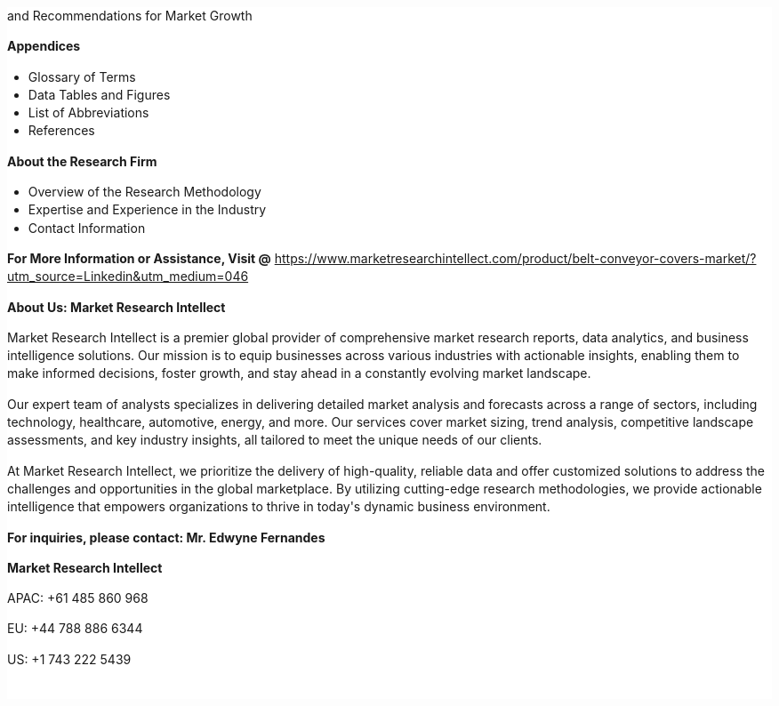 and Recommendations for Market Growth</li></ul><p><strong>Appendices</strong></p><ul><li>Glossary of Terms</li><li>Data Tables and Figures</li><li>List of Abbreviations</li><li>References</li></ul><p><strong>About the Research Firm</strong></p><ul><li>Overview of the Research Methodology</li><li>Expertise and Experience in the Industry</li><li>Contact Information</li></ul></div><div class="article-main__content" data-test-id="publishing-text-block"><p><span class="font-[700]"><strong>For More Information or Assistance, Visit @</strong>&nbsp;<a href="https://www.marketresearchintellect.com/product/belt-conveyor-covers-market/?utm_source=Linkedin&utm_medium=046">https://www.marketresearchintellect.com/product/belt-conveyor-covers-market/?utm_source=Linkedin&utm_medium=046</a></span></p><p><strong>About Us: Market Research Intellect</strong></p><p>Market Research Intellect is a premier global provider of comprehensive market research reports, data analytics, and business intelligence solutions. Our mission is to equip businesses across various industries with actionable insights, enabling them to make informed decisions, foster growth, and stay ahead in a constantly evolving market landscape.</p><p>Our expert team of analysts specializes in delivering detailed market analysis and forecasts across a range of sectors, including technology, healthcare, automotive, energy, and more. Our services cover market sizing, trend analysis, competitive landscape assessments, and key industry insights, all tailored to meet the unique needs of our clients.</p><p>At Market Research Intellect, we prioritize the delivery of high-quality, reliable data and offer customized solutions to address the challenges and opportunities in the global marketplace. By utilizing cutting-edge research methodologies, we provide actionable intelligence that empowers organizations to thrive in today's dynamic business environment.</p><p><strong>For inquiries, please contact: Mr. Edwyne Fernandes</strong></p><p><strong>Market Research Intellect</strong></p><p>APAC: +61 485 860 968</p><p>EU: +44 788 886 6344</p><p>US: +1 743 222 5439</p></div><div class="article-main__content" data-test-id="publishing-text-block">&nbsp;</div>
